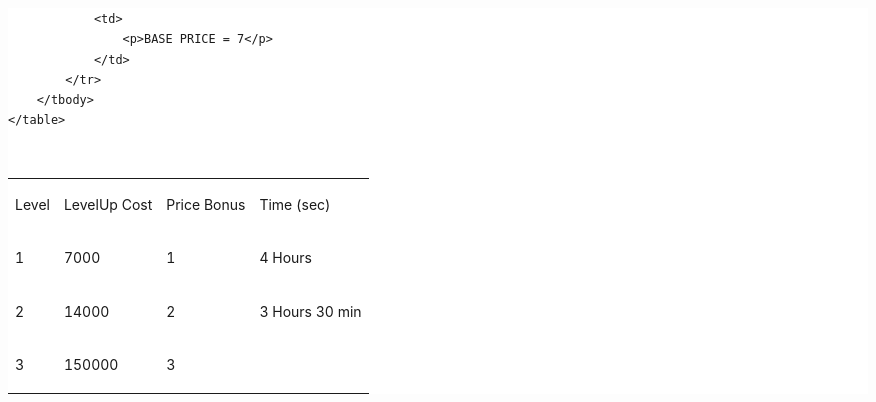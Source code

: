                 <td>
                    <p>BASE PRICE = 7</p>
                </td>
            </tr>
        </tbody>
    </table>
</div>
<p><br></p>
<div align="left">
    <table>
        <tbody>
            <tr>
                <td>
                    <p>Level</p>
                </td>
                <td>
                    <p>LevelUp Cost</p>
                </td>
                <td>
                    <p>Price Bonus</p>
                </td>
                <td>
                    <p>Time (sec)</p>
                </td>
            </tr>
            <tr>
                <td>
                    <p>1</p>
                </td>
                <td>
                    <p>7000</p>
                </td>
                <td>
                    <p>1</p>
                </td>
                <td>
                    <p>4 Hours</p>
                </td>
            </tr>
            <tr>
                <td>
                    <p>2</p>
                </td>
                <td>
                    <p>14000</p>
                </td>
                <td>
                    <p>2</p>
                </td>
                <td>
                    <p>3 Hours 30 min</p>
                </td>
            </tr>
            <tr>
                <td>
                    <p>3</p>
                </td>
                <td>
                    <p>150000</p>
                </td>
                <td>
                    <p>3</p>
                </td>
                <td>